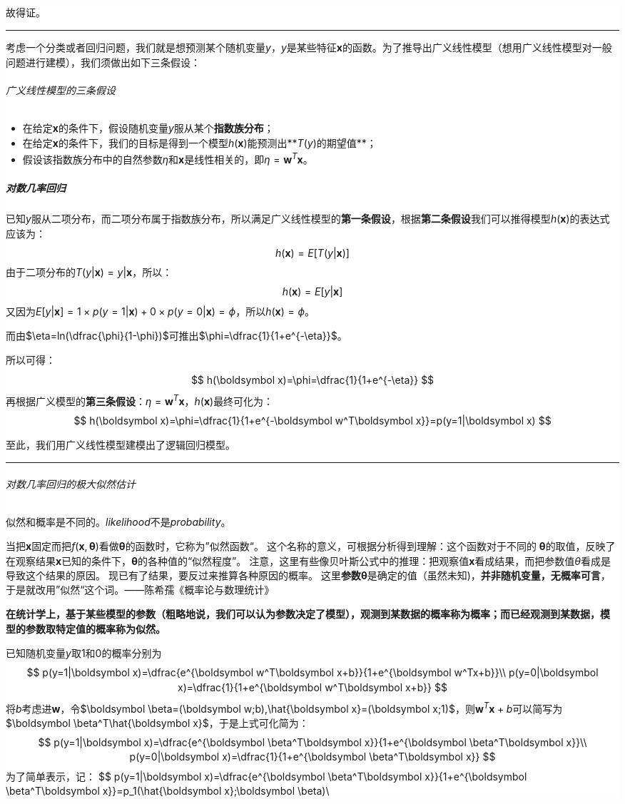 故得证。

***

考虑一个分类或者回归问题，我们就是想预测某个随机变量$y$，$y$是某些特征$\boldsymbol x$的函数。为了推导出广义线性模型（想用广义线性模型对一般问题进行建模），我们须做出如下三条假设：

###### 广义线性模型的三条假设

* 在给定$\boldsymbol x$的条件下，假设随机变量$y$服从某个**指数族分布**；
* 在给定$\boldsymbol x$的条件下，我们的目标是得到一个模型$h(\boldsymbol x)$能预测出**$T(y)$的期望值**；
* 假设该指数族分布中的自然参数$\eta$和$\boldsymbol x$是线性相关的，即$\eta=\boldsymbol w^T\boldsymbol x$。

##### 对数几率回归

已知$y$服从二项分布，而二项分布属于指数族分布，所以满足广义线性模型的**第一条假设**，根据**第二条假设**我们可以推得模型$h(\boldsymbol x)$的表达式应该为：
$$
h(\boldsymbol x)=E[T(y|\boldsymbol x)]
$$
由于二项分布的$T(y|\boldsymbol x)=y|\boldsymbol x$，所以：
$$
h(\boldsymbol x)=E[y|\boldsymbol x]
$$
又因为$E[y|\boldsymbol x]=1\times p(y=1|\boldsymbol x)+0\times p(y=0|\boldsymbol x)=\phi$，所以$h(\boldsymbol x)=\phi$。

而由$\eta=ln(\dfrac{\phi}{1-\phi})$可推出$\phi=\dfrac{1}{1+e^{-\eta}}$。

所以可得：
$$
h(\boldsymbol x)=\phi=\dfrac{1}{1+e^{-\eta}}
$$
再根据广义模型的**第三条假设**：$\eta=\boldsymbol w^T\boldsymbol x$，$h(\boldsymbol x)$最终可化为：
$$
h(\boldsymbol x)=\phi=\dfrac{1}{1+e^{-\boldsymbol w^T\boldsymbol x}}=p(y=1|\boldsymbol x)
$$



至此，我们用广义线性模型建模出了逻辑回归模型。

***

###### 对数几率回归的极大似然估计

似然和概率是不同的。$likelihood$不是$probability$。

当把$\boldsymbol x$固定而把$f(\boldsymbol x,\boldsymbol \theta)$看做$\boldsymbol \theta$的函数时，它称为”似然函数“。 这个名称的意义，可根据分析得到理解：这个函数对于不同的 $\boldsymbol \theta$的取值，反映了在观察结果$\boldsymbol x$已知的条件下，$\boldsymbol \theta$的各种值的“似然程度”。 注意，这里有些像贝叶斯公式中的推理：把观察值$\boldsymbol x$看成结果，而把参数值$\theta$看成是导致这个结果的原因。 现已有了结果，要反过来推算各种原因的概率。 这里**参数**$\boldsymbol \theta$是确定的值（虽然未知)，**并非随机变量，无概率可言**，于是就改用”似然“这个词。——陈希孺《概率论与数理统计》

**在统计学上，基于某些模型的参数（粗略地说，我们可以认为参数决定了模型），观测到某数据的概率称为概率；而已经观测到某数据，模型的参数取特定值的概率称为似然。**

已知随机变量$y$取$1$和$0$的概率分别为
$$
p(y=1|\boldsymbol x)=\dfrac{e^{\boldsymbol w^T\boldsymbol x+b}}{1+e^{\boldsymbol w^Tx+b}}\\
p(y=0|\boldsymbol x)=\dfrac{1}{1+e^{\boldsymbol w^T\boldsymbol x+b}}
$$
将$b$考虑进$\boldsymbol w$，令$\boldsymbol \beta=(\boldsymbol w;b),\hat{\boldsymbol x}=(\boldsymbol x;1)$，则$\boldsymbol w^T\boldsymbol x+b$可以简写为$\boldsymbol \beta^T\hat{\boldsymbol x}$，于是上式可化简为：
$$
p(y=1|\boldsymbol x)=\dfrac{e^{\boldsymbol \beta^T\boldsymbol x}}{1+e^{\boldsymbol \beta^T\boldsymbol x}}\\
p(y=0|\boldsymbol x)=\dfrac{1}{1+e^{\boldsymbol \beta^T\boldsymbol x}}
$$
为了简单表示，记：
$$
p(y=1|\boldsymbol x)=\dfrac{e^{\boldsymbol \beta^T\boldsymbol x}}{1+e^{\boldsymbol \beta^T\boldsymbol x}}=p_1(\hat{\boldsymbol x};\boldsymbol \beta)\\